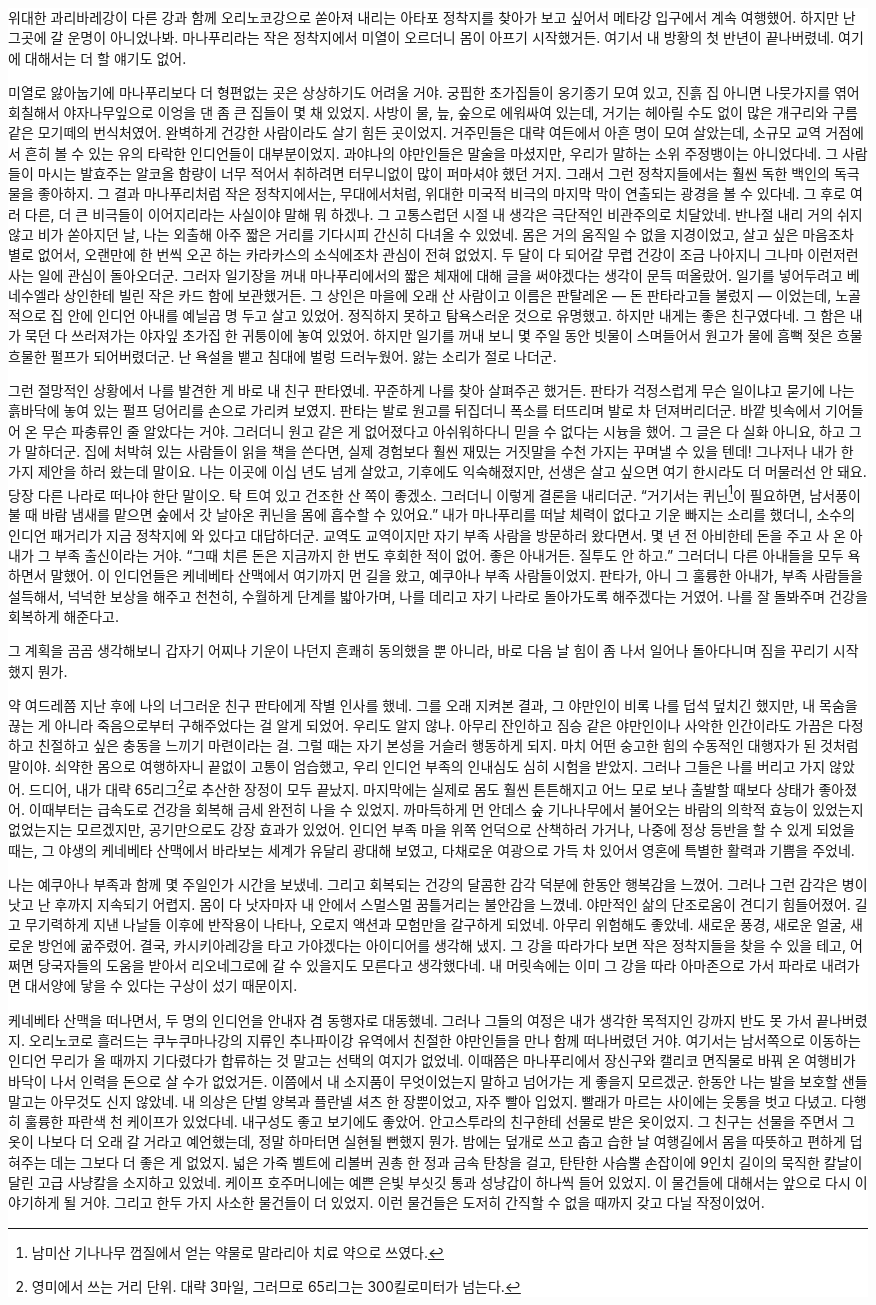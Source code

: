 위대한 과리바레강이 다른 강과 함께 오리노코강으로 쏟아져 내리는 아타포 정착지를 찾아가 보고 싶어서 메타강 입구에서 계속 여행했어. 하지만 난 그곳에 갈 운명이 아니었나봐. 마나푸리라는 작은 정착지에서 미열이 오르더니 몸이 아프기 시작했거든. 여기서 내 방황의 첫 반년이 끝나버렸네. 여기에 대해서는 더 할 얘기도 없어.

미열로 앓아눕기에 마나푸리보다 더 형편없는 곳은 상상하기도 어려울 거야. 궁핍한 초가집들이 옹기종기 모여 있고, 진흙 집 아니면 나뭇가지를 엮어 회칠해서 야자나무잎으로 이엉을 댄 좀 큰 집들이 몇 채 있었지. 사방이 물, 늪, 숲으로 에워싸여 있는데, 거기는 헤아릴 수도 없이 많은 개구리와 구름 같은 모기떼의 번식처였어. 완벽하게 건강한 사람이라도 살기 힘든 곳이었지. 거주민들은 대략 여든에서 아흔 명이 모여 살았는데, 소규모 교역 거점에서 흔히 볼 수 있는 유의 타락한 인디언들이 대부분이었지. 과야나의 야만인들은 말술을 마셨지만, 우리가 말하는 소위 주정뱅이는 아니었다네. 그 사람들이 마시는 발효주는 알코올 함량이 너무 적어서 취하려면 터무니없이 많이 퍼마셔야 했던 거지. 그래서 그런 정착지들에서는 훨씬 독한 백인의 독극물을 좋아하지. 그 결과 마나푸리처럼 작은 정착지에서는, 무대에서처럼, 위대한 미국적 비극의 마지막 막이 연출되는 광경을 볼 수 있다네. 그 후로 여러 다른, 더 큰 비극들이 이어지리라는 사실이야 말해 뭐 하겠나. 그 고통스럽던 시절 내 생각은 극단적인 비관주의로 치달았네. 반나절 내리 거의 쉬지 않고 비가 쏟아지던 날, 나는 외출해 아주 짧은 거리를 기다시피 간신히 다녀올 수 있었네. 몸은 거의 움직일 수 없을 지경이었고, 살고 싶은 마음조차 별로 없어서, 오랜만에 한 번씩 오곤 하는 카라카스의 소식에조차 관심이 전혀 없었지. 두 달이 다 되어갈 무렵 건강이 조금 나아지니 그나마 이런저런 사는 일에 관심이 돌아오더군. 그러자 일기장을 꺼내 마나푸리에서의 짧은 체재에 대해 글을 써야겠다는 생각이 문득 떠올랐어. 일기를 넣어두려고 베네수엘라 상인한테 빌린 작은 카드 함에 보관했거든. 그 상인은 마을에 오래 산 사람이고 이름은 판탈레온 ― 돈 판타라고들 불렀지 ― 이었는데, 노골적으로 집 안에 인디언 아내를 예닐곱 명 두고 살고 있었어. 정직하지 못하고 탐욕스러운 것으로 유명했고. 하지만 내게는 좋은 친구였다네. 그 함은 내가 묵던 다 쓰러져가는 야자잎 초가집 한 귀퉁이에 놓여 있었어. 하지만 일기를 꺼내 보니 몇 주일 동안 빗물이 스며들어서 원고가 물에 흠뻑 젖은 흐물흐물한 펄프가 되어버렸더군. 난 욕설을 뱉고 침대에 벌렁 드러누웠어. 앓는 소리가 절로 나더군.

그런 절망적인 상황에서 나를 발견한 게 바로 내 친구 판타였네. 꾸준하게 나를 찾아 살펴주곤 했거든. 판타가 걱정스럽게 무슨 일이냐고 묻기에 나는 흙바닥에 놓여 있는 펄프 덩어리를 손으로 가리켜 보였지. 판타는 발로 원고를 뒤집더니 폭소를 터뜨리며 발로 차 던져버리더군. 바깥 빗속에서 기어들어 온 무슨 파충류인 줄 알았다는 거야. 그러더니 원고 같은 게 없어졌다고 아쉬워하다니 믿을 수 없다는 시늉을 했어. 그 글은 다 실화 아니요, 하고 그가 말하더군. 집에 처박혀 있는 사람들이 읽을 책을 쓴다면, 실제 경험보다 훨씬 재밌는 거짓말을 수천 가지는 꾸며낼 수 있을 텐데! 그나저나 내가 한 가지 제안을 하러 왔는데 말이요. 나는 이곳에 이십 년도 넘게 살았고, 기후에도 익숙해졌지만, 선생은 살고 싶으면 여기 한시라도 더 머물러선 안 돼요. 당장 다른 나라로 떠나야 한단 말이오. 탁 트여 있고 건조한 산 쪽이 좋겠소. 그러더니 이렇게 결론을 내리더군. “거기서는 퀴닌[^1]이 필요하면, 남서풍이 불 때 바람 냄새를 맡으면 숲에서 갓 날아온 퀴닌을 몸에 흡수할 수 있어요.” 내가 마나푸리를 떠날 체력이 없다고 기운 빠지는 소리를 했더니, 소수의 인디언 패거리가 지금 정착지에 와 있다고 대답하더군. 교역도 교역이지만 자기 부족 사람을 방문하러 왔다면서. 몇 년 전 아비한테 돈을 주고 사 온 아내가 그 부족 출신이라는 거야. “그때 치른 돈은 지금까지 한 번도 후회한 적이 없어. 좋은 아내거든. 질투도 안 하고.” 그러더니 다른 아내들을 모두 욕하면서 말했어. 이 인디언들은 케네베타 산맥에서 여기까지 먼 길을 왔고, 예쿠아나 부족 사람들이었지. 판타가, 아니 그 훌륭한 아내가, 부족 사람들을 설득해서, 넉넉한 보상을 해주고 천천히, 수월하게 단계를 밟아가며, 나를 데리고 자기 나라로 돌아가도록 해주겠다는 거였어. 나를 잘 돌봐주며 건강을 회복하게 해준다고. 

[^1]: 남미산 기나나무 껍질에서 얻는 약물로 말라리아 치료 약으로 쓰였다.

그 계획을 곰곰 생각해보니 갑자기 어찌나 기운이 나던지 흔쾌히 동의했을 뿐 아니라, 바로 다음 날 힘이 좀 나서 일어나 돌아다니며 짐을 꾸리기 시작했지 뭔가.

약 여드레쯤 지난 후에 나의 너그러운 친구 판타에게 작별 인사를 했네. 그를 오래 지켜본 결과, 그 야만인이 비록 나를 덥석 덮치긴 했지만, 내 목숨을 끊는 게 아니라 죽음으로부터 구해주었다는 걸 알게 되었어. 우리도 알지 않나. 아무리 잔인하고 짐승 같은 야만인이나 사악한 인간이라도 가끔은 다정하고 친절하고 싶은 충동을 느끼기 마련이라는 걸. 그럴 때는 자기 본성을 거슬러 행동하게 되지. 마치 어떤 숭고한 힘의 수동적인 대행자가 된 것처럼 말이야. 쇠약한 몸으로 여행하자니 끝없이 고통이 엄습했고, 우리 인디언 부족의 인내심도 심히 시험을 받았지. 그러나 그들은 나를 버리고 가지 않았어. 드디어, 내가 대략 65리그[^2]로 추산한 장정이 모두 끝났지. 마지막에는 실제로 몸도 훨씬 튼튼해지고 어느 모로 보나 출발할 때보다 상태가 좋아졌어. 이때부터는 급속도로 건강을 회복해 금세 완전히 나을 수 있었지. 까마득하게 먼 안데스 숲 기나나무에서 불어오는 바람의 의학적 효능이 있었는지 없었는지는 모르겠지만, 공기만으로도 강장 효과가 있었어. 인디언 부족 마을 위쪽 언덕으로 산책하러 가거나, 나중에 정상 등반을 할 수 있게 되었을 때는, 그 야생의 케네베타 산맥에서 바라보는 세계가 유달리 광대해 보였고, 다채로운 여광으로 가득 차 있어서 영혼에 특별한 활력과 기쁨을 주었네.

[^2]: 영미에서 쓰는 거리 단위. 대략 3마일, 그러므로 65리그는 300킬로미터가 넘는다. 

나는 예쿠아나 부족과 함께 몇 주일인가 시간을 보냈네. 그리고 회복되는 건강의 달콤한 감각 덕분에 한동안 행복감을 느꼈어. 그러나 그런 감각은 병이 낫고 난 후까지 지속되기 어렵지. 몸이 다 낫자마자 내 안에서 스멀스멀 꿈틀거리는 불안감을 느꼈네. 야만적인 삶의 단조로움이 견디기 힘들어졌어. 길고 무기력하게 지낸 나날들 이후에 반작용이 나타나, 오로지 액션과 모험만을 갈구하게 되었네. 아무리 위험해도 좋았네. 새로운 풍경, 새로운 얼굴, 새로운 방언에 굶주렸어. 결국, 카시키아레강을 타고 가야겠다는 아이디어를 생각해 냈지. 그 강을 따라가다 보면 작은 정착지들을 찾을 수 있을 테고, 어쩌면 당국자들의 도움을 받아서 리오네그로에 갈 수 있을지도 모른다고 생각했다네. 내 머릿속에는 이미 그 강을 따라 아마존으로 가서 파라로 내려가면 대서양에 닿을 수 있다는 구상이 섰기 때문이지.

케네베타 산맥을 떠나면서, 두 명의 인디언을 안내자 겸 동행자로 대동했네. 그러나 그들의 여정은 내가 생각한 목적지인 강까지 반도 못 가서 끝나버렸지. 오리노코로 흘러드는 쿠누쿠마나강의 지류인 추나파이강 유역에서 친절한 야만인들을 만나 함께 떠나버렸던 거야. 여기서는 남서쪽으로 이동하는 인디언 무리가 올 때까지 기다렸다가 합류하는 것 말고는 선택의 여지가 없었네. 이때쯤은 마나푸리에서 장신구와 캘리코 면직물로 바꿔 온 여행비가 바닥이 나서 인력을 돈으로 살 수가 없었거든. 이쯤에서 내 소지품이 무엇이었는지 말하고 넘어가는 게 좋을지 모르겠군. 한동안 나는 발을 보호할 샌들 말고는 아무것도 신지 않았네. 내 의상은 단벌 양복과 플란넬 셔츠 한 장뿐이었고, 자주 빨아 입었지. 빨래가 마르는 사이에는 웃통을 벗고 다녔고. 다행히 훌륭한 파란색 천 케이프가 있었다네. 내구성도 좋고 보기에도 좋았어. 안고스투라의 친구한테 선물로 받은 옷이었지. 그 친구는 선물을 주면서 그 옷이 나보다 더 오래 갈 거라고 예언했는데, 정말 하마터면 실현될 뻔했지 뭔가. 밤에는 덮개로 쓰고 춥고 습한 날 여행길에서 몸을 따뜻하고 편하게 덥혀주는 데는 그보다 더 좋은 게 없었지. 넓은 가죽 벨트에 리볼버 권총 한 정과 금속 탄창을 걸고, 탄탄한 사슴뿔 손잡이에 9인치 길이의 묵직한 칼날이 달린 고급 사냥칼을 소지하고 있었네. 케이프 호주머니에는 예쁜 은빛 부싯깃 통과 성냥갑이 하나씩 들어 있었지. 이 물건들에 대해서는 앞으로 다시 이야기하게 될 거야. 그리고 한두 가지 사소한 물건들이 더 있었지. 이런 물건들은 도저히 간직할 수 없을 때까지 갖고 다닐 작정이었어.


[^3]: 중남미산 들쥐